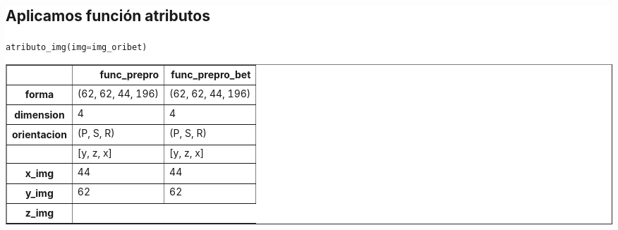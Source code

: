

## Aplicamos función atributos


```python
atributo_img(img=img_oribet)
```




<div>
<style scoped>
    .dataframe tbody tr th:only-of-type {
        vertical-align: middle;
    }

    .dataframe tbody tr th {
        vertical-align: top;
    }

    .dataframe thead th {
        text-align: right;
    }
</style>
<table border="1" class="dataframe">
  <thead>
    <tr style="text-align: right;">
      <th></th>
      <th>func_prepro</th>
      <th>func_prepro_bet</th>
    </tr>
  </thead>
  <tbody>
    <tr>
      <th>forma</th>
      <td>(62, 62, 44, 196)</td>
      <td>(62, 62, 44, 196)</td>
    </tr>
    <tr>
      <th>dimension</th>
      <td>4</td>
      <td>4</td>
    </tr>
    <tr>
      <th>orientacion</th>
      <td>(P, S, R)</td>
      <td>(P, S, R)</td>
    </tr>
    <tr>
      <th></th>
      <td>[y, z, x]</td>
      <td>[y, z, x]</td>
    </tr>
    <tr>
      <th>x_img</th>
      <td>44</td>
      <td>44</td>
    </tr>
    <tr>
      <th>y_img</th>
      <td>62</td>
      <td>62</td>
    </tr>
    <tr>
      <th>z_img</th>